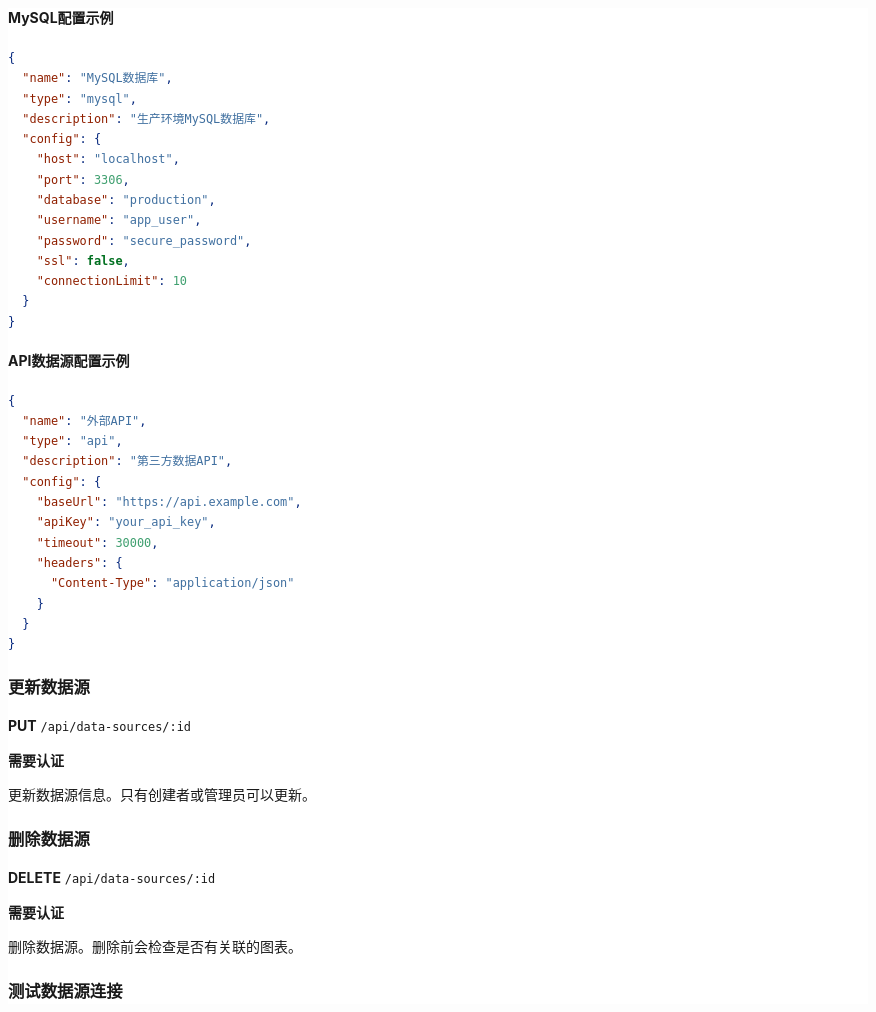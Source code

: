 #### MySQL配置示例

```json
{
  "name": "MySQL数据库",
  "type": "mysql",
  "description": "生产环境MySQL数据库",
  "config": {
    "host": "localhost",
    "port": 3306,
    "database": "production",
    "username": "app_user",
    "password": "secure_password",
    "ssl": false,
    "connectionLimit": 10
  }
}
```

#### API数据源配置示例

```json
{
  "name": "外部API",
  "type": "api",
  "description": "第三方数据API",
  "config": {
    "baseUrl": "https://api.example.com",
    "apiKey": "your_api_key",
    "timeout": 30000,
    "headers": {
      "Content-Type": "application/json"
    }
  }
}
```

### 更新数据源

**PUT** `/api/data-sources/:id`

**需要认证**

更新数据源信息。只有创建者或管理员可以更新。

### 删除数据源

**DELETE** `/api/data-sources/:id`

**需要认证**

删除数据源。删除前会检查是否有关联的图表。

### 测试数据源连接
